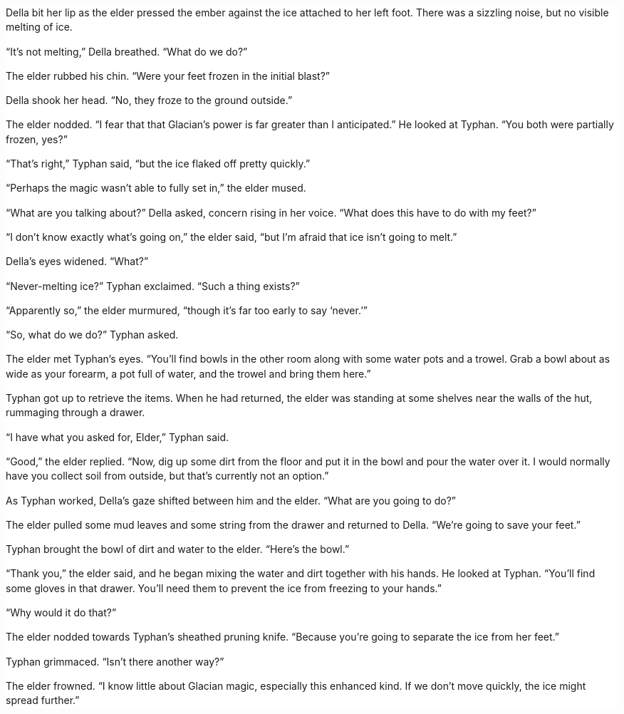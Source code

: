Della bit her lip as the elder pressed the ember against the ice attached to her left foot. There was a sizzling noise, but no visible melting of ice.

“It’s not melting,” Della breathed. “What do we do?”

The elder rubbed his chin. “Were your feet frozen in the initial blast?”

Della shook her head. “No, they froze to the ground outside.”

The elder nodded. “I fear that that Glacian’s power is far greater than I anticipated.” He looked at Typhan. “You both were partially frozen, yes?”

“That’s right,” Typhan said, “but the ice flaked off pretty quickly.”

“Perhaps the magic wasn’t able to fully set in,” the elder mused.

“What are you talking about?” Della asked, concern rising in her voice. “What does this have to do with my feet?”

“I don’t know exactly what’s going on,” the elder said, “but I’m afraid that ice isn’t going to melt.”

Della’s eyes widened. “What?”

“Never-melting ice?” Typhan exclaimed. “Such a thing exists?”

“Apparently so,” the elder murmured, “though it’s far too early to say ‘never.’”

“So, what do we do?” Typhan asked.

The elder met Typhan’s eyes. “You’ll find bowls in the other room along with some water pots and a trowel. Grab a bowl about as wide as your forearm, a pot full of water, and the trowel and bring them here.”

Typhan got up to retrieve the items. When he had returned, the elder was standing at some shelves near the walls of the hut, rummaging through a drawer.

“I have what you asked for, Elder,” Typhan said.

“Good,” the elder replied. “Now, dig up some dirt from the floor and put it in the bowl and pour the water over it. I would normally have you collect soil from outside, but that’s currently not an option.”

As Typhan worked, Della’s gaze shifted between him and the elder. “What are you going to do?”

The elder pulled some mud leaves and some string from the drawer and returned to Della. “We’re going to save your feet.”

Typhan brought the bowl of dirt and water to the elder. “Here’s the bowl.”

“Thank you,” the elder said, and he began mixing the water and dirt together with his hands. He looked at Typhan. “You’ll find some gloves in that drawer. You’ll need them to prevent the ice from freezing to your hands.”

“Why would it do that?”

The elder nodded towards Typhan’s sheathed pruning knife. “Because you’re going to separate the ice from her feet.”

Typhan grimmaced. “Isn’t there another way?”

The elder frowned. “I know little about Glacian magic, especially this enhanced kind. If we don’t move quickly, the ice might spread further.”
